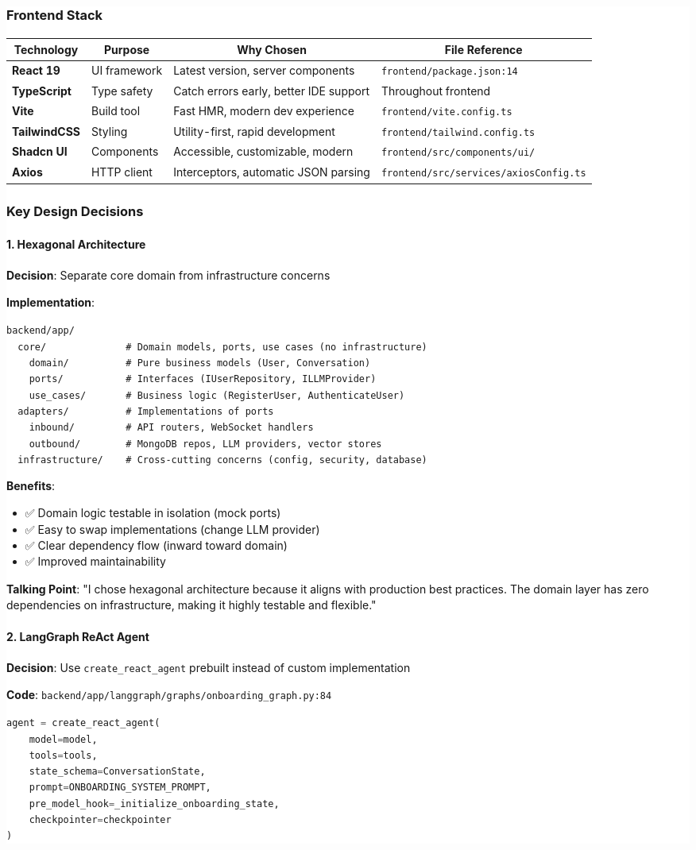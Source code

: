 ### Frontend Stack

| Technology | Purpose | Why Chosen | File Reference |
|-----------|---------|-----------|----------------|
| **React 19** | UI framework | Latest version, server components | `frontend/package.json:14` |
| **TypeScript** | Type safety | Catch errors early, better IDE support | Throughout frontend |
| **Vite** | Build tool | Fast HMR, modern dev experience | `frontend/vite.config.ts` |
| **TailwindCSS** | Styling | Utility-first, rapid development | `frontend/tailwind.config.ts` |
| **Shadcn UI** | Components | Accessible, customizable, modern | `frontend/src/components/ui/` |
| **Axios** | HTTP client | Interceptors, automatic JSON parsing | `frontend/src/services/axiosConfig.ts` |

### Key Design Decisions

#### 1. Hexagonal Architecture

**Decision**: Separate core domain from infrastructure concerns

**Implementation**:
```
backend/app/
  core/              # Domain models, ports, use cases (no infrastructure)
    domain/          # Pure business models (User, Conversation)
    ports/           # Interfaces (IUserRepository, ILLMProvider)
    use_cases/       # Business logic (RegisterUser, AuthenticateUser)
  adapters/          # Implementations of ports
    inbound/         # API routers, WebSocket handlers
    outbound/        # MongoDB repos, LLM providers, vector stores
  infrastructure/    # Cross-cutting concerns (config, security, database)
```

**Benefits**:
- ✅ Domain logic testable in isolation (mock ports)
- ✅ Easy to swap implementations (change LLM provider)
- ✅ Clear dependency flow (inward toward domain)
- ✅ Improved maintainability

**Talking Point**: "I chose hexagonal architecture because it aligns with production best practices. The domain layer has zero dependencies on infrastructure, making it highly testable and flexible."

#### 2. LangGraph ReAct Agent

**Decision**: Use `create_react_agent` prebuilt instead of custom implementation

**Code**: `backend/app/langgraph/graphs/onboarding_graph.py:84`
```python
agent = create_react_agent(
    model=model,
    tools=tools,
    state_schema=ConversationState,
    prompt=ONBOARDING_SYSTEM_PROMPT,
    pre_model_hook=_initialize_onboarding_state,
    checkpointer=checkpointer
)
```
